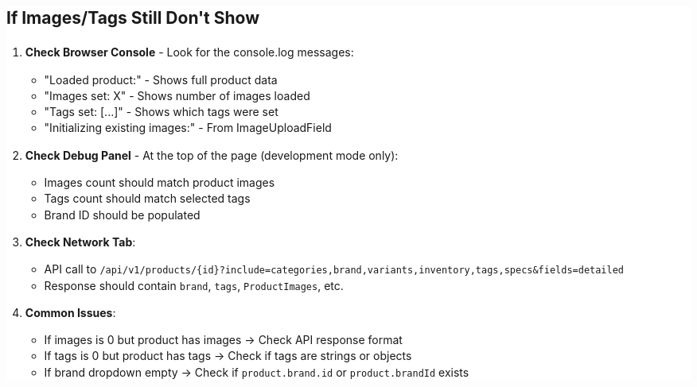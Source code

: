 ## If Images/Tags Still Don't Show

1. **Check Browser Console** - Look for the console.log messages:
   - "Loaded product:" - Shows full product data
   - "Images set: X" - Shows number of images loaded
   - "Tags set: [...]" - Shows which tags were set
   - "Initializing existing images:" - From ImageUploadField

2. **Check Debug Panel** - At the top of the page (development mode only):
   - Images count should match product images
   - Tags count should match selected tags
   - Brand ID should be populated

3. **Check Network Tab**:
   - API call to `/api/v1/products/{id}?include=categories,brand,variants,inventory,tags,specs&fields=detailed`
   - Response should contain `brand`, `tags`, `ProductImages`, etc.

4. **Common Issues**:
   - If images is 0 but product has images → Check API response format
   - If tags is 0 but product has tags → Check if tags are strings or objects
   - If brand dropdown empty → Check if `product.brand.id` or `product.brandId` exists

